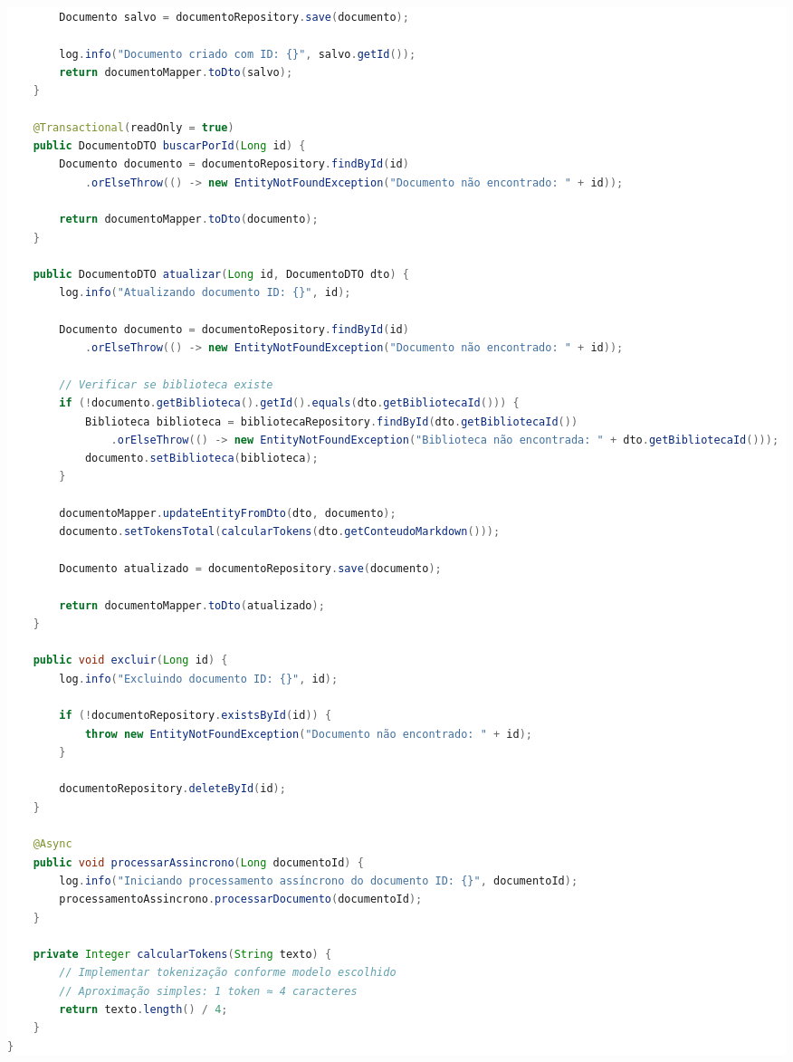 ```java
        Documento salvo = documentoRepository.save(documento);
        
        log.info("Documento criado com ID: {}", salvo.getId());
        return documentoMapper.toDto(salvo);
    }
    
    @Transactional(readOnly = true)
    public DocumentoDTO buscarPorId(Long id) {
        Documento documento = documentoRepository.findById(id)
            .orElseThrow(() -> new EntityNotFoundException("Documento não encontrado: " + id));
        
        return documentoMapper.toDto(documento);
    }
    
    public DocumentoDTO atualizar(Long id, DocumentoDTO dto) {
        log.info("Atualizando documento ID: {}", id);
        
        Documento documento = documentoRepository.findById(id)
            .orElseThrow(() -> new EntityNotFoundException("Documento não encontrado: " + id));
        
        // Verificar se biblioteca existe
        if (!documento.getBiblioteca().getId().equals(dto.getBibliotecaId())) {
            Biblioteca biblioteca = bibliotecaRepository.findById(dto.getBibliotecaId())
                .orElseThrow(() -> new EntityNotFoundException("Biblioteca não encontrada: " + dto.getBibliotecaId()));
            documento.setBiblioteca(biblioteca);
        }
        
        documentoMapper.updateEntityFromDto(dto, documento);
        documento.setTokensTotal(calcularTokens(dto.getConteudoMarkdown()));
        
        Documento atualizado = documentoRepository.save(documento);
        
        return documentoMapper.toDto(atualizado);
    }
    
    public void excluir(Long id) {
        log.info("Excluindo documento ID: {}", id);
        
        if (!documentoRepository.existsById(id)) {
            throw new EntityNotFoundException("Documento não encontrado: " + id);
        }
        
        documentoRepository.deleteById(id);
    }
    
    @Async
    public void processarAssincrono(Long documentoId) {
        log.info("Iniciando processamento assíncrono do documento ID: {}", documentoId);
        processamentoAssincrono.processarDocumento(documentoId);
    }
    
    private Integer calcularTokens(String texto) {
        // Implementar tokenização conforme modelo escolhido
        // Aproximação simples: 1 token ≈ 4 caracteres
        return texto.length() / 4;
    }
}
```
